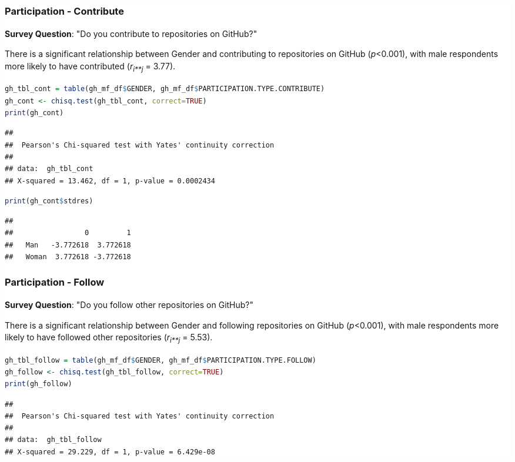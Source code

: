 ### Participation - Contribute

**Survey Question**: "Do you contribute to repositories on GitHub?"

There is a significant relationship between Gender and contributing to repositories on GitHub (*p*&lt;0.001), with male respondents more likely to have contributed (*r*<sub>*i**j*</sub> = 3.77).

``` r
gh_tbl_cont = table(gh_mf_df$GENDER, gh_mf_df$PARTICIPATION.TYPE.CONTRIBUTE)
gh_cont <- chisq.test(gh_tbl_cont, correct=TRUE)
print(gh_cont)
```

    ## 
    ##  Pearson's Chi-squared test with Yates' continuity correction
    ## 
    ## data:  gh_tbl_cont
    ## X-squared = 13.462, df = 1, p-value = 0.0002434

``` r
print(gh_cont$stdres)
```

    ##        
    ##                 0         1
    ##   Man   -3.772618  3.772618
    ##   Woman  3.772618 -3.772618

### Participation - Follow

**Survey Question**: "Do you follow other repositories on GitHub?"

There is a significant relationship between Gender and following repositories on GitHub (*p*&lt;0.001), with male respondents more likely to have followed other repositories (*r*<sub>*i**j*</sub> = 5.53).

``` r
gh_tbl_follow = table(gh_mf_df$GENDER, gh_mf_df$PARTICIPATION.TYPE.FOLLOW)
gh_follow <- chisq.test(gh_tbl_follow, correct=TRUE)
print(gh_follow)
```

    ## 
    ##  Pearson's Chi-squared test with Yates' continuity correction
    ## 
    ## data:  gh_tbl_follow
    ## X-squared = 29.229, df = 1, p-value = 6.429e-08
